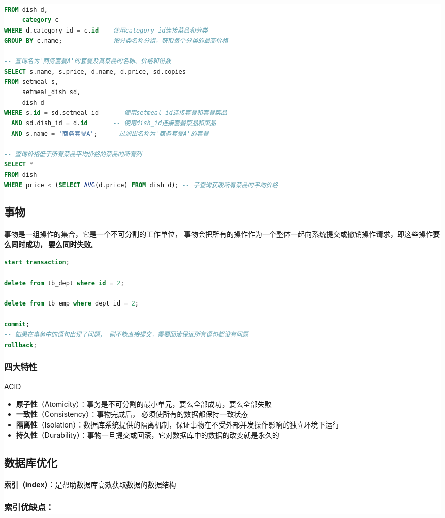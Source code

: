 ```sql
FROM dish d,
     category c
WHERE d.category_id = c.id -- 使用category_id连接菜品和分类
GROUP BY c.name;           -- 按分类名称分组，获取每个分类的最高价格

-- 查询名为'商务套餐A'的套餐及其菜品的名称、价格和份数
SELECT s.name, s.price, d.name, d.price, sd.copies
FROM setmeal s,
     setmeal_dish sd,
     dish d
WHERE s.id = sd.setmeal_id    -- 使用setmeal_id连接套餐和套餐菜品
  AND sd.dish_id = d.id       -- 使用dish_id连接套餐菜品和菜品
  AND s.name = '商务套餐A';   -- 过滤出名称为'商务套餐A'的套餐

-- 查询价格低于所有菜品平均价格的菜品的所有列
SELECT *
FROM dish
WHERE price < (SELECT AVG(d.price) FROM dish d); -- 子查询获取所有菜品的平均价格

```

## 事物

事物是一组操作的集合，它是一个不可分割的工作单位， 事物会把所有的操作作为一个整体一起向系统提交或撤销操作请求，即这些操作**要么同时成功， 要么同时失败**。

```sql
start transaction;

delete from tb_dept where id = 2;

delete from tb_emp where dept_id = 2;

commit;
-- 如果在事务中的语句出现了问题， 则不能直接提交，需要回滚保证所有语句都没有问题
rollback;
```

### 四大特性

ACID

- **原子性**（Atomicity）：事务是不可分割的最小单元，要么全部成功，要么全部失败
- **一致性**（Consistency）：事物完成后， 必须使所有的数据都保持一致状态
- **隔离性**（Isolation）：数据库系统提供的隔离机制，保证事物在不受外部并发操作影响的独立环境下运行
- **持久性**（Durability）：事物一旦提交或回滚，它对数据库中的数据的改变就是永久的

## 数据库优化

**索引（index）**：是帮助数据库高效获取数据的数据结构

### 索引优缺点：
